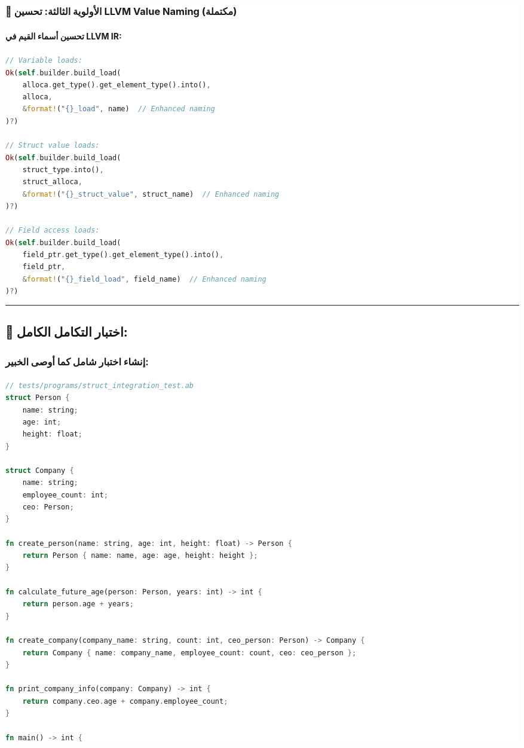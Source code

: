 ### **🎯 الأولوية الثالثة: تحسين LLVM Value Naming (مكتملة)**

#### **تحسين أسماء القيم في LLVM IR:**
```rust
// Variable loads:
Ok(self.builder.build_load(
    alloca.get_type().get_element_type().into(),
    alloca,
    &format!("{}_load", name)  // Enhanced naming
)?)

// Struct value loads:
Ok(self.builder.build_load(
    struct_type.into(),
    struct_alloca,
    &format!("{}_struct_value", struct_name)  // Enhanced naming
)?)

// Field access loads:
Ok(self.builder.build_load(
    field_ptr.get_type().get_element_type().into(),
    field_ptr,
    &format!("{}_field_load", field_name)  // Enhanced naming
)?)
```

---

## 🧪 **اختبار التكامل الكامل:**

### **إنشاء اختبار شامل كما أوصى الخبير:**
```rust
// tests/programs/struct_integration_test.ab
struct Person {
    name: string;
    age: int;
    height: float;
}

struct Company {
    name: string;
    employee_count: int;
    ceo: Person;
}

fn create_person(name: string, age: int, height: float) -> Person {
    return Person { name: name, age: age, height: height };
}

fn calculate_future_age(person: Person, years: int) -> int {
    return person.age + years;
}

fn create_company(company_name: string, count: int, ceo_person: Person) -> Company {
    return Company { name: company_name, employee_count: count, ceo: ceo_person };
}

fn print_company_info(company: Company) -> int {
    return company.ceo.age + company.employee_count;
}

fn main() -> int {
```